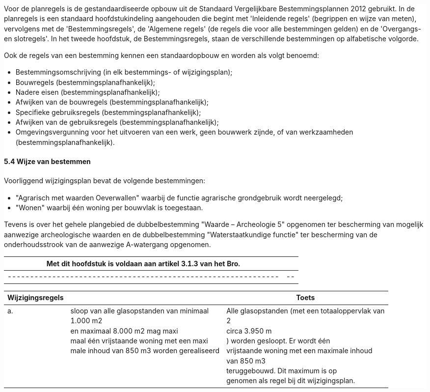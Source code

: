 Voor de planregels is de gestandaardiseerde opbouw uit de Standaard Vergelijkbare Bestemmingsplannen 2012 gebruikt. In de planregels is een standaard hoofdstukindeling aangehouden die begint met 'Inleidende regels' (begrippen en wijze van meten), vervolgens met de 'Bestemmingsregels', de 'Algemene regels' (de regels die voor alle bestemmingen gelden) en de 'Overgangs- en slotregels'. In het tweede hoofdstuk, de Bestemmingsregels, staan de verschillende bestemmingen op alfabetische volgorde.

Ook de regels van een bestemming kennen een standaardopbouw en worden als volgt benoemd:

- Bestemmingsomschrijving (in elk bestemmings- of wijzigingsplan);
- Bouwregels (bestemmingsplanafhankelijk);
- Nadere eisen (bestemmingsplanafhankelijk);
- Afwijken van de bouwregels (bestemmingsplanafhankelijk);
- Specifieke gebruiksregels (bestemmingsplanafhankelijk);
- Afwijken van de gebruiksregels (bestemmingsplanafhankelijk);
- Omgevingsvergunning voor het uitvoeren van een werk, geen bouwwerk zijnde, of van werkzaamheden (bestemmingsplanafhankelijk).

#### **5.4 Wijze van bestemmen**

Voorliggend wijzigingsplan bevat de volgende bestemmingen:

- "Agrarisch met waarden Oeverwallen" waarbij de functie agrarische grondgebruik wordt neergelegd;
- "Wonen" waarbij één woning per bouwvlak is toegestaan.

Tevens is over het gehele plangebied de dubbelbestemming "Waarde – Archeologie 5" opgenomen ter bescherming van mogelijk aanwezige archeologische waarden en de dubbelbestemming "Waterstaatkundige functie" ter bescherming van de onderhoudsstrook van de aanwezige A-watergang opgenomen.

| Met dit hoofdstuk is voldaan aan artikel 3.1.3 van het Bro. |  |
|-------------------------------------------------------------|--|
|-------------------------------------------------------------|--|

| Wijzigingsregels |                                                                                                                                                                                                                                                                                                                                                                                                                                                                                                                                                                                                                                                                                                                                                                                                                                                                                                                                                                                                                                                                                                                                                         | Toets                                                                                                                                                                                                                                                             |
|------------------|---------------------------------------------------------------------------------------------------------------------------------------------------------------------------------------------------------------------------------------------------------------------------------------------------------------------------------------------------------------------------------------------------------------------------------------------------------------------------------------------------------------------------------------------------------------------------------------------------------------------------------------------------------------------------------------------------------------------------------------------------------------------------------------------------------------------------------------------------------------------------------------------------------------------------------------------------------------------------------------------------------------------------------------------------------------------------------------------------------------------------------------------------------|-------------------------------------------------------------------------------------------------------------------------------------------------------------------------------------------------------------------------------------------------------------------|
| a.               | sloop van alle glasopstanden van minimaal<br>1.000 m2<br>en maximaal 8.000 m2 mag maxi<br>maal één vrijstaande woning met een maxi<br>male inhoud van 850 m3 worden gerealiseerd                                                                                                                                                                                                                                                                                                                                                                                                                                                                                                                                                                                                                                                                                                                                                                                                                                                                                                                                                                        | Alle glasopstanden (met een totaaloppervlak van<br>2<br>circa 3.950 m<br>) worden gesloopt. Er wordt één<br>vrijstaande woning met een maximale inhoud<br>van 850 m3<br>teruggebouwd. Dit maximum is op<br>genomen als regel bij dit wijzigingsplan.              |